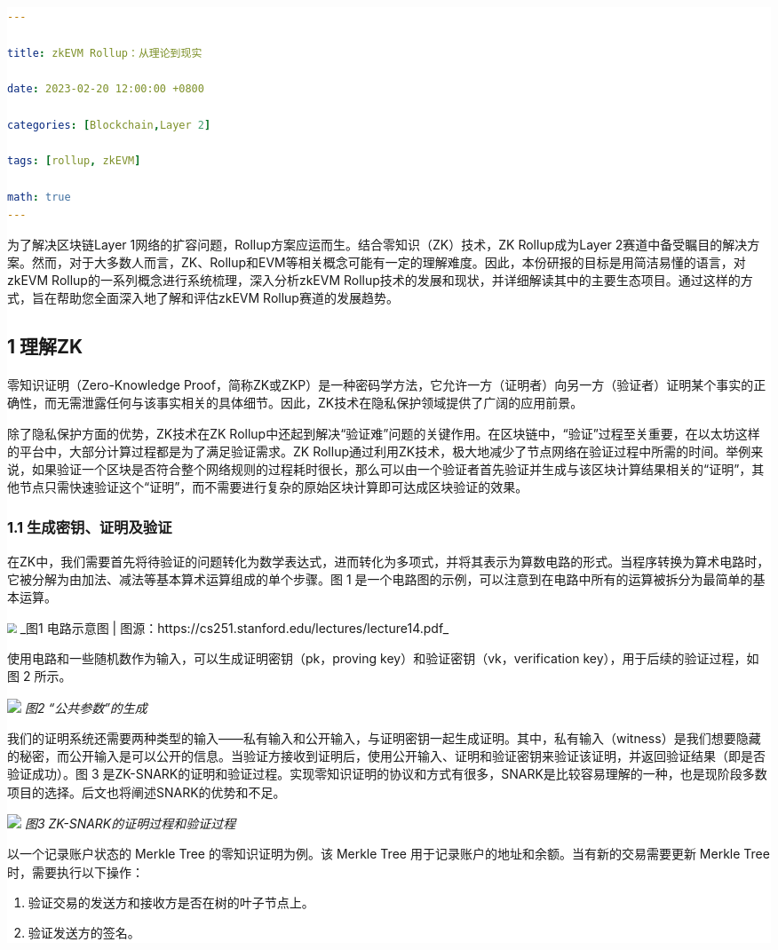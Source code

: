 ```yaml
---

title: zkEVM Rollup：从理论到现实

date: 2023-02-20 12:00:00 +0800

categories: [Blockchain,Layer 2]

tags: [rollup, zkEVM]

math: true
---
```


为了解决区块链Layer 1网络的扩容问题，Rollup方案应运而生。结合零知识（ZK）技术，ZK Rollup成为Layer 2赛道中备受瞩目的解决方案。然而，对于大多数人而言，ZK、Rollup和EVM等相关概念可能有一定的理解难度。因此，本份研报的目标是用简洁易懂的语言，对zkEVM Rollup的一系列概念进行系统梳理，深入分析zkEVM Rollup技术的发展和现状，并详细解读其中的主要生态项目。通过这样的方式，旨在帮助您全面深入地了解和评估zkEVM Rollup赛道的发展趋势。

## 1 理解ZK

零知识证明（Zero-Knowledge Proof，简称ZK或ZKP）是一种密码学方法，它允许一方（证明者）向另一方（验证者）证明某个事实的正确性，而无需泄露任何与该事实相关的具体细节。因此，ZK技术在隐私保护领域提供了广阔的应用前景。

除了隐私保护方面的优势，ZK技术在ZK Rollup中还起到解决“验证难”问题的关键作用。在区块链中，“验证”过程至关重要，在以太坊这样的平台中，大部分计算过程都是为了满足验证需求。ZK Rollup通过利用ZK技术，极大地减少了节点网络在验证过程中所需的时间。举例来说，如果验证一个区块是否符合整个网络规则的过程耗时很长，那么可以由一个验证者首先验证并生成与该区块计算结果相关的“证明”，其他节点只需快速验证这个“证明”，而不需要进行复杂的原始区块计算即可达成区块验证的效果。

### 1.1 生成密钥、证明及验证

在ZK中，我们需要首先将待验证的问题转化为数学表达式，进而转化为多项式，并将其表示为算数电路的形式。当程序转换为算术电路时，它被分解为由加法、减法等基本算术运算组成的单个步骤。图 1 是一个电路图的示例，可以注意到在电路中所有的运算被拆分为最简单的基本运算。

<img src="https://fanwb.oss-cn-beijing.aliyuncs.com/img/uTools_1689599221750.png" style="zoom: 67%;" />
_图1 电路示意图 | 图源：https://cs251.stanford.edu/lectures/lecture14.pdf_

使用电路和一些随机数作为输入，可以生成证明密钥（pk，proving key）和验证密钥（vk，verification key），用于后续的验证过程，如图 2 所示。

![](https://fanwb.oss-cn-beijing.aliyuncs.com/img/zk过程1.png)
_图2 “公共参数”的生成_

我们的证明系统还需要两种类型的输入——私有输入和公开输入，与证明密钥一起生成证明。其中，私有输入（witness）是我们想要隐藏的秘密，而公开输入是可以公开的信息。当验证方接收到证明后，使用公开输入、证明和验证密钥来验证该证明，并返回验证结果（即是否验证成功）。图 3 是ZK-SNARK的证明和验证过程。实现零知识证明的协议和方式有很多，SNARK是比较容易理解的一种，也是现阶段多数项目的选择。后文也将阐述SNARK的优势和不足。

![](https://fanwb.oss-cn-beijing.aliyuncs.com/img/zk过程2.png)
_图3 ZK-SNARK的证明过程和验证过程_

以一个记录账户状态的 Merkle Tree 的零知识证明为例。该 Merkle Tree 用于记录账户的地址和余额。当有新的交易需要更新 Merkle Tree 时，需要执行以下操作：

1. 验证交易的发送方和接收方是否在树的叶子节点上。

2. 验证发送方的签名。

